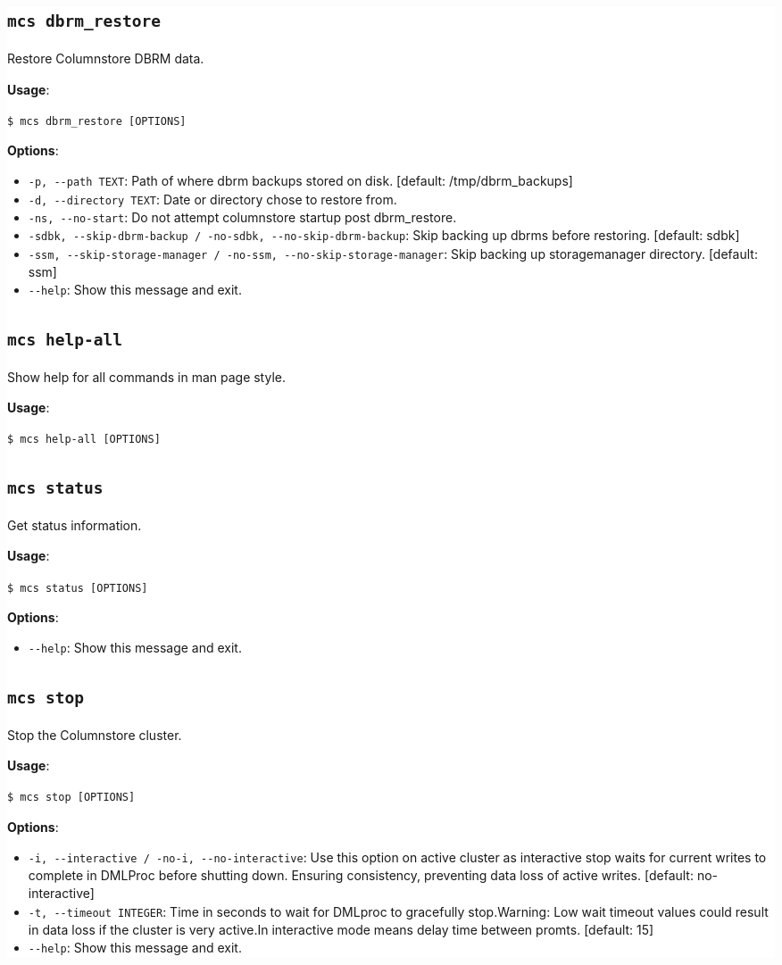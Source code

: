 ## `mcs dbrm_restore`

Restore Columnstore DBRM data.

**Usage**:

```console
$ mcs dbrm_restore [OPTIONS]
```

**Options**:

* `-p, --path TEXT`: Path of where dbrm backups stored on disk.  [default: /tmp/dbrm_backups]
* `-d, --directory TEXT`: Date or directory chose to restore from.
* `-ns, --no-start`: Do not attempt columnstore startup post dbrm_restore.
* `-sdbk, --skip-dbrm-backup / -no-sdbk, --no-skip-dbrm-backup`: Skip backing up dbrms before restoring.  [default: sdbk]
* `-ssm, --skip-storage-manager / -no-ssm, --no-skip-storage-manager`: Skip backing up storagemanager directory.  [default: ssm]
* `--help`: Show this message and exit.

## `mcs help-all`

Show help for all commands in man page style.

**Usage**:

```console
$ mcs help-all [OPTIONS]
```

## `mcs status`

Get status information.

**Usage**:

```console
$ mcs status [OPTIONS]
```

**Options**:

* `--help`: Show this message and exit.

## `mcs stop`

Stop the Columnstore cluster.

**Usage**:

```console
$ mcs stop [OPTIONS]
```

**Options**:

* `-i, --interactive / -no-i, --no-interactive`: Use this option on active cluster as interactive stop waits for current writes to complete in DMLProc before shutting down. Ensuring consistency, preventing data loss of active writes.  [default: no-interactive]
* `-t, --timeout INTEGER`: Time in seconds to wait for DMLproc to gracefully stop.Warning: Low wait timeout values could result in data loss if the cluster is very active.In interactive mode means delay time between promts.  [default: 15]
* `--help`: Show this message and exit.

